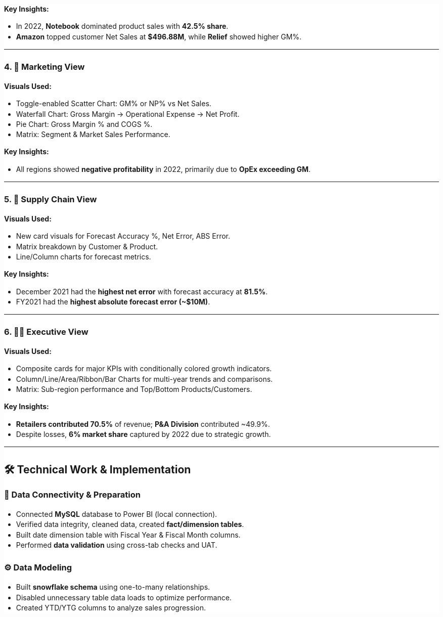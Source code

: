 **Key Insights:**
- In 2022, **Notebook** dominated product sales with **42.5% share**.
- **Amazon** topped customer Net Sales at **$496.88M**, while **Relief** showed higher GM%.

---

### 4. 📢 Marketing View
**Visuals Used:**
- Toggle-enabled Scatter Chart: GM% or NP% vs Net Sales.
- Waterfall Chart: Gross Margin → Operational Expense → Net Profit.
- Pie Chart: Gross Margin % and COGS %.
- Matrix: Segment & Market Sales Performance.

**Key Insights:**
- All regions showed **negative profitability** in 2022, primarily due to **OpEx exceeding GM**.

---

### 5. 🚚 Supply Chain View
**Visuals Used:**
- New card visuals for Forecast Accuracy %, Net Error, ABS Error.
- Matrix breakdown by Customer & Product.
- Line/Column charts for forecast metrics.

**Key Insights:**
- December 2021 had the **highest net error** with forecast accuracy at **81.5%**.
- FY2021 had the **highest absolute forecast error (~$10M)**.

---

### 6. 🧑‍💼 Executive View
**Visuals Used:**
- Composite cards for major KPIs with conditionally colored growth indicators.
- Column/Line/Area/Ribbon/Bar Charts for multi-year trends and comparisons.
- Matrix: Sub-region performance and Top/Bottom Products/Customers.

**Key Insights:**
- **Retailers contributed 70.5%** of revenue; **P&A Division** contributed ~49.9%.
- Despite losses, **6% market share** captured by 2022 due to strategic growth.

---

## 🛠️ Technical Work & Implementation

### 🔗 Data Connectivity & Preparation
- Connected **MySQL** database to Power BI (local connection).
- Verified data integrity, cleaned data, created **fact/dimension tables**.
- Built date dimension table with Fiscal Year & Fiscal Month columns.
- Performed **data validation** using cross-tab checks and UAT.

### ⚙️ Data Modeling
- Built **snowflake schema** using one-to-many relationships.
- Disabled unnecessary table data loads to optimize performance.
- Created YTD/YTG columns to analyze sales progression.
